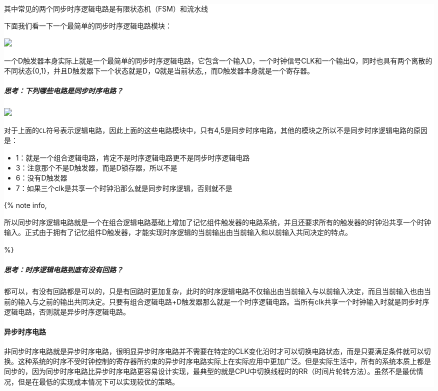 其中常见的两个同步时序逻辑电路是有限状态机（FSM）和流水线

下面我们看一下一个最简单的同步时序逻辑电路模块：

![](https://gitee.com/Langwenchong/figure-bed/raw/master/20210422183636.png)

一个D触发器本身实际上就是一个最简单的同步时序逻辑电路，它包含一个输入D，一个时钟信号CLK和一个输出Q，同时也具有两个离散的不同状态{0,1}，并且D触发器下一个状态就是D，Q就是当前状态,，而D触发器本身就是一个寄存器。

##### 思考：下列哪些电路是同步时序电路？

![](https://gitee.com/Langwenchong/figure-bed/raw/master/20210422183834.png)

对于上面的`CL`符号表示逻辑电路，因此上面的这些电路模块中，只有4,5是同步时序电路，其他的模块之所以不是同步时序逻辑电路的原因是：

- 1：就是一个组合逻辑电路，肯定不是时序逻辑电路更不是同步时序逻辑电路
- 3：注意那个不是D触发器，而是D锁存器，所以不是
- 6：没有D触发器
- 7：如果三个clk是共享一个时钟沿那么就是同步时序逻辑，否则就不是

{% note info, 

所以同步时序逻辑电路就是一个在组合逻辑电路基础上增加了记忆组件触发器的电路系统，并且还要求所有的触发器的时钟沿共享一个时钟输入。正式由于拥有了记忆组件D触发器，才能实现时序逻辑的当前输出由当前输入和以前输入共同决定的特点。

%} 

##### 思考：时序逻辑电路到底有没有回路？

都可以，有没有回路都是可以的，只是有回路时更加复杂，此时的时序逻辑电路不仅输出由当前输入与以前输入决定，而且当前输入也由当前的输入与之前的输出共同决定。只要有组合逻辑电路+D触发器那么就是一个时序逻辑电路。当所有clk共享一个时钟输入时就是同步时序逻辑电路，否则就是异步时序逻辑电路。

#### 异步时序电路

非同步时序电路就是异步时序电路，很明显异步时序电路并不需要在特定的CLK变化沿时才可以切换电路状态，而是只要满足条件就可以切换。这种系统的时序不受时钟控制的寄存器所约束的异步时序电路实际上在实际应用中更加广泛。但是实际生活中，所有的系统本质上都是同步的，因为同步时序电路比异步时序电路更容易设计实现，最典型的就是CPU中切换线程时的RR（时间片轮转方法）。虽然不是最优情况，但是在最低的实现成本情况下可以实现较优的策略。